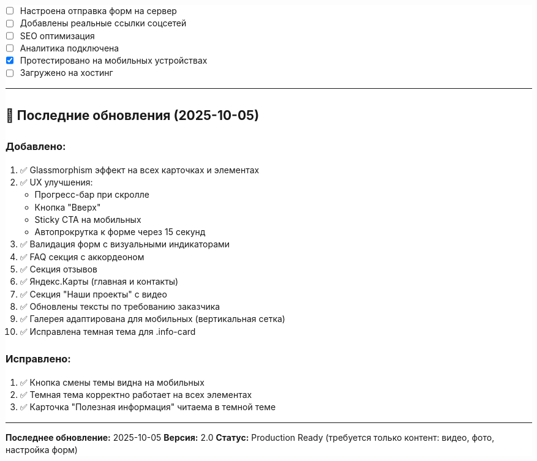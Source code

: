 - [ ] Настроена отправка форм на сервер
- [ ] Добавлены реальные ссылки соцсетей
- [ ] SEO оптимизация
- [ ] Аналитика подключена
- [x] Протестировано на мобильных устройствах
- [ ] Загружено на хостинг

---

## 🎨 Последние обновления (2025-10-05)

### Добавлено:
1. ✅ Glassmorphism эффект на всех карточках и элементах
2. ✅ UX улучшения:
   - Прогресс-бар при скролле
   - Кнопка "Вверх"
   - Sticky CTA на мобильных
   - Автопрокрутка к форме через 15 секунд
3. ✅ Валидация форм с визуальными индикаторами
4. ✅ FAQ секция с аккордеоном
5. ✅ Секция отзывов
6. ✅ Яндекс.Карты (главная и контакты)
7. ✅ Секция "Наши проекты" с видео
8. ✅ Обновлены тексты по требованию заказчика
9. ✅ Галерея адаптирована для мобильных (вертикальная сетка)
10. ✅ Исправлена темная тема для .info-card

### Исправлено:
1. ✅ Кнопка смены темы видна на мобильных
2. ✅ Темная тема корректно работает на всех элементах
3. ✅ Карточка "Полезная информация" читаема в темной теме

---

**Последнее обновление:** 2025-10-05
**Версия:** 2.0
**Статус:** Production Ready (требуется только контент: видео, фото, настройка форм)
